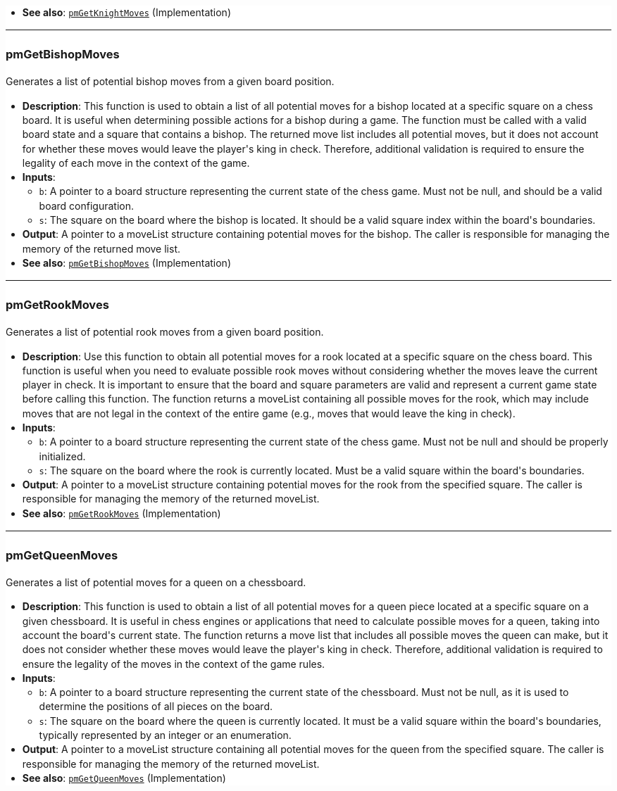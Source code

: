 - **See also**: [`pmGetKnightMoves`](c_cpp_export_test/src/chesslib/piecemoves.c#callable:pmGetKnightMoves)  (Implementation)


---
### pmGetBishopMoves
Generates a list of potential bishop moves from a given board position.
- **Description**: This function is used to obtain a list of all potential moves for a bishop located at a specific square on a chess board. It is useful when determining possible actions for a bishop during a game. The function must be called with a valid board state and a square that contains a bishop. The returned move list includes all potential moves, but it does not account for whether these moves would leave the player's king in check. Therefore, additional validation is required to ensure the legality of each move in the context of the game.
- **Inputs**:
    - `b`: A pointer to a board structure representing the current state of the chess game. Must not be null, and should be a valid board configuration.
    - `s`: The square on the board where the bishop is located. It should be a valid square index within the board's boundaries.
- **Output**: A pointer to a moveList structure containing potential moves for the bishop. The caller is responsible for managing the memory of the returned move list.
- **See also**: [`pmGetBishopMoves`](c_cpp_export_test/src/chesslib/piecemoves.c#callable:pmGetBishopMoves)  (Implementation)


---
### pmGetRookMoves
Generates a list of potential rook moves from a given board position.
- **Description**: Use this function to obtain all potential moves for a rook located at a specific square on the chess board. This function is useful when you need to evaluate possible rook moves without considering whether the moves leave the current player in check. It is important to ensure that the board and square parameters are valid and represent a current game state before calling this function. The function returns a moveList containing all possible moves for the rook, which may include moves that are not legal in the context of the entire game (e.g., moves that would leave the king in check).
- **Inputs**:
    - `b`: A pointer to a board structure representing the current state of the chess game. Must not be null and should be properly initialized.
    - `s`: The square on the board where the rook is currently located. Must be a valid square within the board's boundaries.
- **Output**: A pointer to a moveList structure containing potential moves for the rook from the specified square. The caller is responsible for managing the memory of the returned moveList.
- **See also**: [`pmGetRookMoves`](c_cpp_export_test/src/chesslib/piecemoves.c#callable:pmGetRookMoves)  (Implementation)


---
### pmGetQueenMoves
Generates a list of potential moves for a queen on a chessboard.
- **Description**: This function is used to obtain a list of all potential moves for a queen piece located at a specific square on a given chessboard. It is useful in chess engines or applications that need to calculate possible moves for a queen, taking into account the board's current state. The function returns a move list that includes all possible moves the queen can make, but it does not consider whether these moves would leave the player's king in check. Therefore, additional validation is required to ensure the legality of the moves in the context of the game rules.
- **Inputs**:
    - `b`: A pointer to a board structure representing the current state of the chessboard. Must not be null, as it is used to determine the positions of all pieces on the board.
    - `s`: The square on the board where the queen is currently located. It must be a valid square within the board's boundaries, typically represented by an integer or an enumeration.
- **Output**: A pointer to a moveList structure containing all potential moves for the queen from the specified square. The caller is responsible for managing the memory of the returned moveList.
- **See also**: [`pmGetQueenMoves`](c_cpp_export_test/src/chesslib/piecemoves.c#callable:pmGetQueenMoves)  (Implementation)
